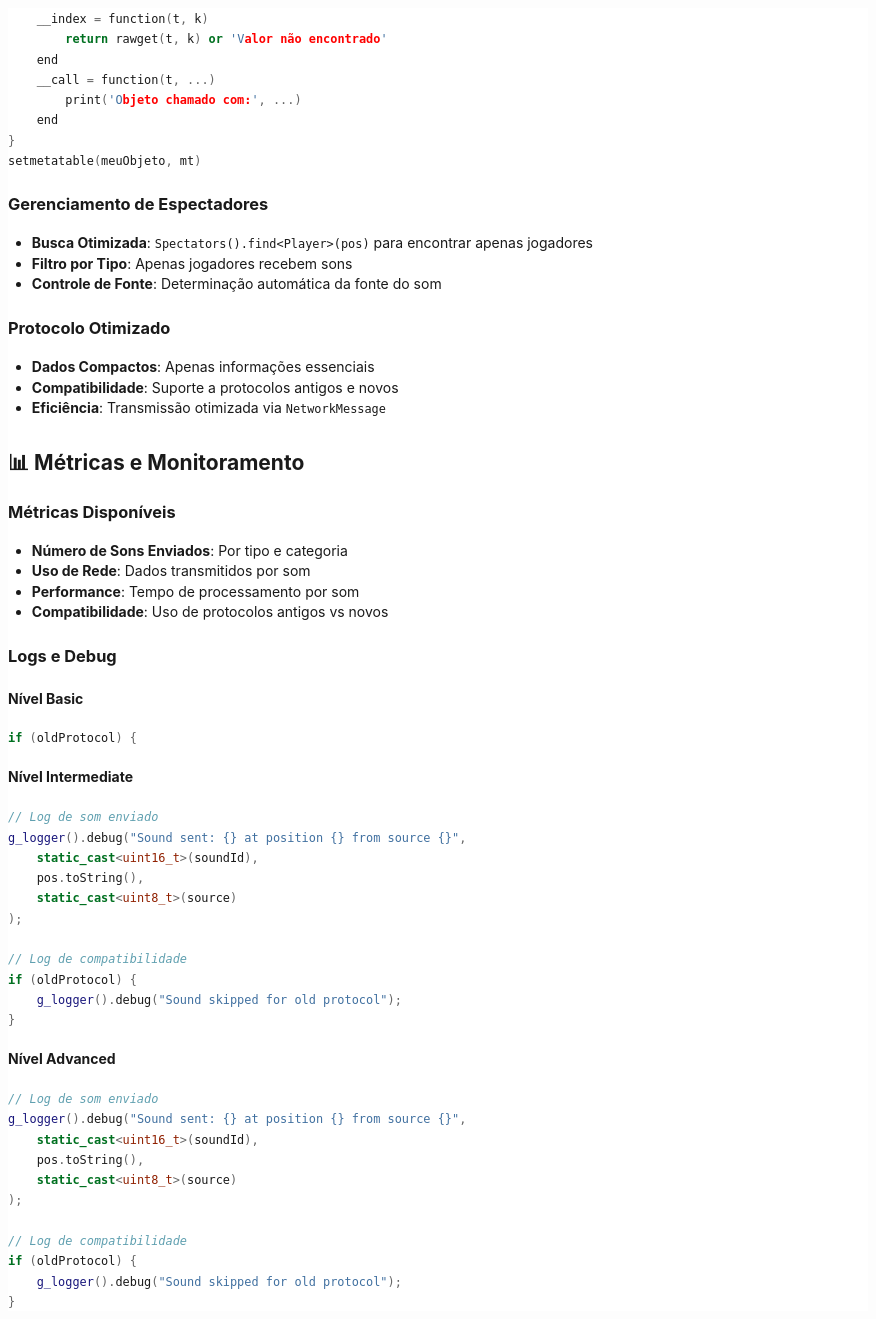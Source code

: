 ```cpp
    __index = function(t, k)
        return rawget(t, k) or 'Valor não encontrado'
    end
    __call = function(t, ...)
        print('Objeto chamado com:', ...)
    end
}
setmetatable(meuObjeto, mt)
```

### **Gerenciamento de Espectadores**
- **Busca Otimizada**: `Spectators().find<Player>(pos)` para encontrar apenas jogadores
- **Filtro por Tipo**: Apenas jogadores recebem sons
- **Controle de Fonte**: Determinação automática da fonte do som

### **Protocolo Otimizado**
- **Dados Compactos**: Apenas informações essenciais
- **Compatibilidade**: Suporte a protocolos antigos e novos
- **Eficiência**: Transmissão otimizada via `NetworkMessage`

## 📊 **Métricas e Monitoramento**

### **Métricas Disponíveis**
- **Número de Sons Enviados**: Por tipo e categoria
- **Uso de Rede**: Dados transmitidos por som
- **Performance**: Tempo de processamento por som
- **Compatibilidade**: Uso de protocolos antigos vs novos

### **Logs e Debug**
#### Nível Basic
```cpp
if (oldProtocol) {
```

#### Nível Intermediate
```cpp
// Log de som enviado
g_logger().debug("Sound sent: {} at position {} from source {}", 
    static_cast<uint16_t>(soundId), 
    pos.toString(), 
    static_cast<uint8_t>(source)
);

// Log de compatibilidade
if (oldProtocol) {
    g_logger().debug("Sound skipped for old protocol");
}
```

#### Nível Advanced
```cpp
// Log de som enviado
g_logger().debug("Sound sent: {} at position {} from source {}", 
    static_cast<uint16_t>(soundId), 
    pos.toString(), 
    static_cast<uint8_t>(source)
);

// Log de compatibilidade
if (oldProtocol) {
    g_logger().debug("Sound skipped for old protocol");
}
```